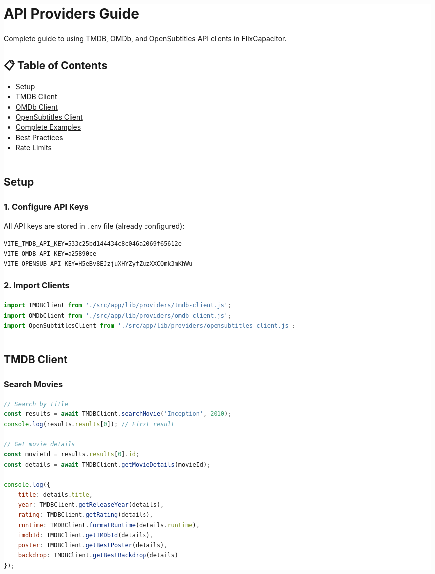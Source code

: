 # API Providers Guide

Complete guide to using TMDB, OMDb, and OpenSubtitles API clients in FlixCapacitor.

## 📋 Table of Contents

- [Setup](#setup)
- [TMDB Client](#tmdb-client)
- [OMDb Client](#omdb-client)
- [OpenSubtitles Client](#opensubtitles-client)
- [Complete Examples](#complete-examples)
- [Best Practices](#best-practices)
- [Rate Limits](#rate-limits)

---

## Setup

### 1. Configure API Keys

All API keys are stored in `.env` file (already configured):

```env
VITE_TMDB_API_KEY=533c25bd144434c8c046a2069f65612e
VITE_OMDB_API_KEY=a25890ce
VITE_OPENSUB_API_KEY=H5eBv8EJzjuXHYZyfZuzXXCQmk3mKhWu
```

### 2. Import Clients

```javascript
import TMDBClient from './src/app/lib/providers/tmdb-client.js';
import OMDbClient from './src/app/lib/providers/omdb-client.js';
import OpenSubtitlesClient from './src/app/lib/providers/opensubtitles-client.js';
```

---

## TMDB Client

### Search Movies

```javascript
// Search by title
const results = await TMDBClient.searchMovie('Inception', 2010);
console.log(results.results[0]); // First result

// Get movie details
const movieId = results.results[0].id;
const details = await TMDBClient.getMovieDetails(movieId);

console.log({
    title: details.title,
    year: TMDBClient.getReleaseYear(details),
    rating: TMDBClient.getRating(details),
    runtime: TMDBClient.formatRuntime(details.runtime),
    imdbId: TMDBClient.getIMDbId(details),
    poster: TMDBClient.getBestPoster(details),
    backdrop: TMDBClient.getBestBackdrop(details)
});
```
